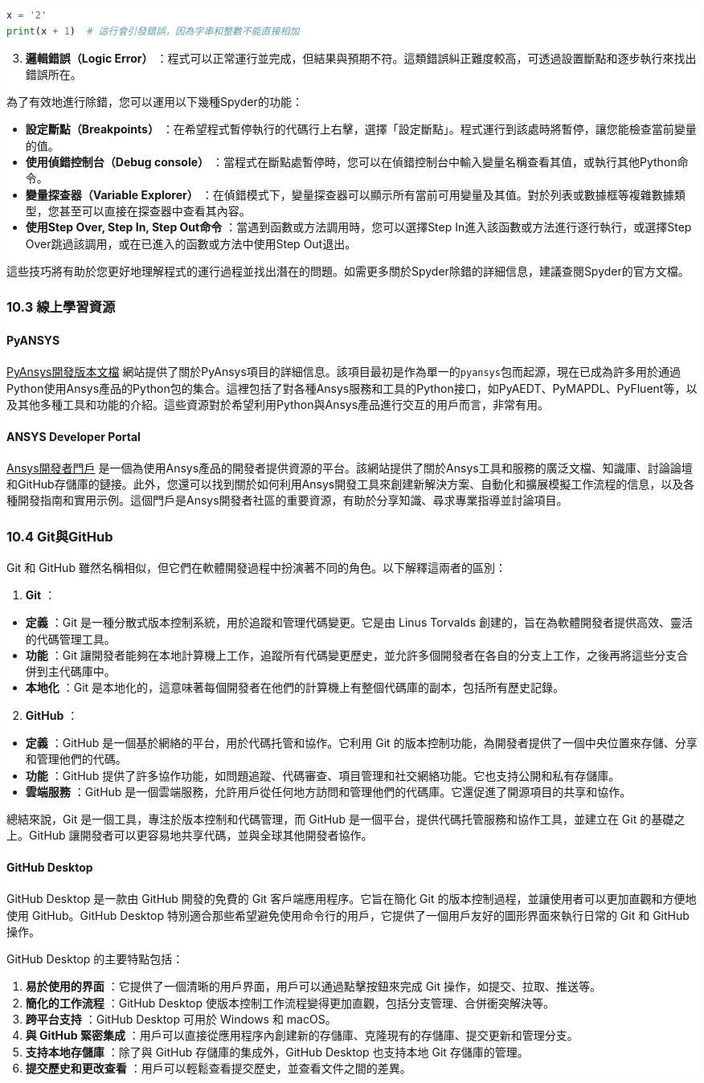 ```python
x = '2'
print(x + 1)  # 這行會引發錯誤，因為字串和整數不能直接相加
``` 
3. **邏輯錯誤（Logic Error）** ：程式可以正常運行並完成，但結果與預期不符。這類錯誤糾正難度較高，可透過設置斷點和逐步執行來找出錯誤所在。

為了有效地進行除錯，您可以運用以下幾種Spyder的功能： 
- **設定斷點（Breakpoints）** ：在希望程式暫停執行的代碼行上右擊，選擇「設定斷點」。程式運行到該處時將暫停，讓您能檢查當前變量的值。 
- **使用偵錯控制台（Debug console）** ：當程式在斷點處暫停時，您可以在偵錯控制台中輸入變量名稱查看其值，或執行其他Python命令。 
- **變量探查器（Variable Explorer）** ：在偵錯模式下，變量探查器可以顯示所有當前可用變量及其值。對於列表或數據框等複雜數據類型，您甚至可以直接在探查器中查看其內容。 
- **使用Step Over, Step In, Step Out命令** ：當遇到函數或方法調用時，您可以選擇Step In進入該函數或方法進行逐行執行，或選擇Step Over跳過該調用，或在已進入的函數或方法中使用Step Out退出。

這些技巧將有助於您更好地理解程式的運行過程並找出潛在的問題。如需更多關於Spyder除錯的詳細信息，建議查閱Spyder的官方文檔。


<div style="page-break-after: always;"></div>

### 10.3 線上學習資源

#### PyANSYS 
[PyAnsys開發版本文檔](https://docs.pyansys.com/version/dev/)  網站提供了關於PyAnsys項目的詳細信息。該項目最初是作為單一的`pyansys`包而起源，現在已成為許多用於通過Python使用Ansys產品的Python包的集合。這裡包括了對各種Ansys服務和工具的Python接口，如PyAEDT、PyMAPDL、PyFluent等，以及其他多種工具和功能的介紹。這些資源對於希望利用Python與Ansys產品進行交互的用戶而言，非常有用。

#### ANSYS Developer Portal
[Ansys開發者門戶](https://developer.ansys.com/) 是一個為使用Ansys產品的開發者提供資源的平台。該網站提供了關於Ansys工具和服務的廣泛文檔、知識庫、討論論壇和GitHub存儲庫的鏈接。此外，您還可以找到關於如何利用Ansys開發工具來創建新解決方案、自動化和擴展模擬工作流程的信息，以及各種開發指南和實用示例。這個門戶是Ansys開發者社區的重要資源，有助於分享知識、尋求專業指導並討論項目。



<div style="page-break-after: always;"></div>

### 10.4 Git與GitHub

Git 和 GitHub 雖然名稱相似，但它們在軟體開發過程中扮演著不同的角色。以下解釋這兩者的區別： 
1. **Git** ： 
- **定義** ：Git 是一種分散式版本控制系統，用於追蹤和管理代碼變更。它是由 Linus Torvalds 創建的，旨在為軟體開發者提供高效、靈活的代碼管理工具。 
- **功能** ：Git 讓開發者能夠在本地計算機上工作，追蹤所有代碼變更歷史，並允許多個開發者在各自的分支上工作，之後再將這些分支合併到主代碼庫中。 
- **本地化** ：Git 是本地化的，這意味著每個開發者在他們的計算機上有整個代碼庫的副本，包括所有歷史記錄。 
2. **GitHub** ： 
- **定義** ：GitHub 是一個基於網絡的平台，用於代碼托管和協作。它利用 Git 的版本控制功能，為開發者提供了一個中央位置來存儲、分享和管理他們的代碼。 
- **功能** ：GitHub 提供了許多協作功能，如問題追蹤、代碼審查、項目管理和社交網絡功能。它也支持公開和私有存儲庫。 
- **雲端服務** ：GitHub 是一個雲端服務，允許用戶從任何地方訪問和管理他們的代碼庫。它還促進了開源項目的共享和協作。

總結來說，Git 是一個工具，專注於版本控制和代碼管理，而 GitHub 是一個平台，提供代碼托管服務和協作工具，並建立在 Git 的基礎之上。GitHub 讓開發者可以更容易地共享代碼，並與全球其他開發者協作。

#### GitHub Desktop 
GitHub Desktop 是一款由 GitHub 開發的免費的 Git 客戶端應用程序。它旨在簡化 Git 的版本控制過程，並讓使用者可以更加直觀和方便地使用 GitHub。GitHub Desktop 特別適合那些希望避免使用命令行的用戶，它提供了一個用戶友好的圖形界面來執行日常的 Git 和 GitHub 操作。

GitHub Desktop 的主要特點包括： 
1. **易於使用的界面** ：它提供了一個清晰的用戶界面，用戶可以通過點擊按鈕來完成 Git 操作，如提交、拉取、推送等。 
2. **簡化的工作流程** ：GitHub Desktop 使版本控制工作流程變得更加直觀，包括分支管理、合併衝突解決等。 
3. **跨平台支持** ：GitHub Desktop 可用於 Windows 和 macOS。 
4. **與 GitHub 緊密集成** ：用戶可以直接從應用程序內創建新的存儲庫、克隆現有的存儲庫、提交更新和管理分支。 
5. **支持本地存儲庫** ：除了與 GitHub 存儲庫的集成外，GitHub Desktop 也支持本地 Git 存儲庫的管理。 
6. **提交歷史和更改查看** ：用戶可以輕鬆查看提交歷史，並查看文件之間的差異。
